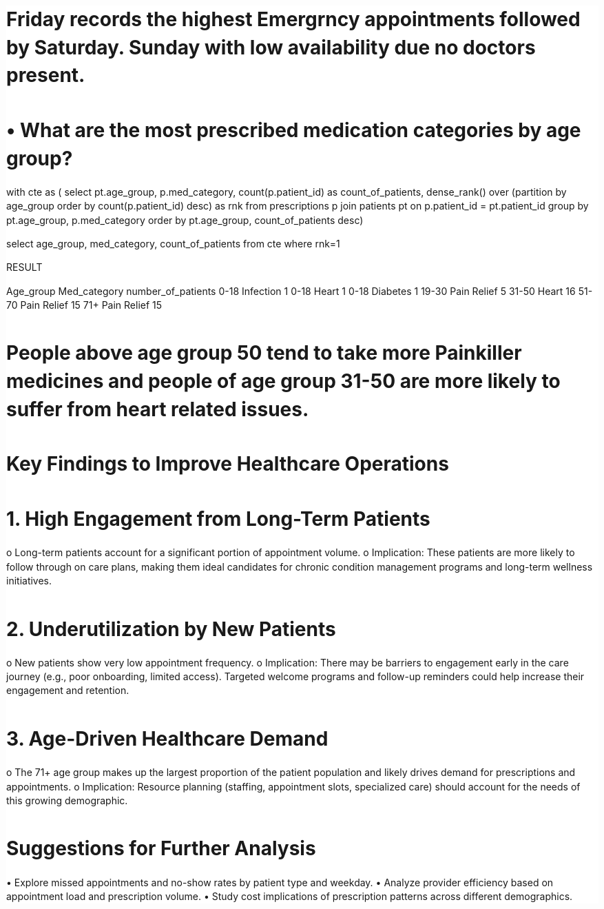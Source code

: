 # Friday records the highest Emergrncy appointments followed by Saturday. Sunday with low availability due no doctors present.

# •	What are the most prescribed medication categories by age group?

with cte as (
select pt.age_group, p.med_category, count(p.patient_id) as count_of_patients, dense_rank() over (partition by age_group order by count(p.patient_id) desc) as rnk
from prescriptions p join patients pt on p.patient_id = pt.patient_id
group by pt.age_group, p.med_category
order by pt.age_group, count_of_patients desc)

select age_group, med_category, count_of_patients from cte where rnk=1

RESULT

Age_group             Med_category             number_of_patients
0-18                    Infection                      1
0-18                    Heart                          1
0-18                    Diabetes                       1
19-30                   Pain Relief                    5
31-50                   Heart                          16
51-70                   Pain Relief                    15
71+                     Pain Relief                    15

# People above age group 50 tend to take more Painkiller medicines and people of age group 31-50 are more likely to suffer from heart related issues.
            	
	
# Key Findings to Improve Healthcare Operations
# 1.	High Engagement from Long-Term Patients
o	Long-term patients account for a significant portion of appointment volume.
o	Implication: These patients are more likely to follow through on care plans, making them ideal candidates for chronic condition management programs and long-term wellness initiatives.

# 2.	Underutilization by New Patients
o	New patients show very low appointment frequency.
o	Implication: There may be barriers to engagement early in the care journey (e.g., poor onboarding, limited access). Targeted welcome programs and follow-up reminders could help increase their engagement and retention.
# 3.	Age-Driven Healthcare Demand
o	The 71+ age group makes up the largest proportion of the patient population and likely drives demand for prescriptions and appointments.
o	Implication: Resource planning (staffing, appointment slots, specialized care) should account for the needs of this growing demographic.	

# Suggestions for Further Analysis
•	Explore missed appointments and no-show rates by patient type and weekday.
•	Analyze provider efficiency based on appointment load and prescription volume.
•	Study cost implications of prescription patterns across different demographics.



